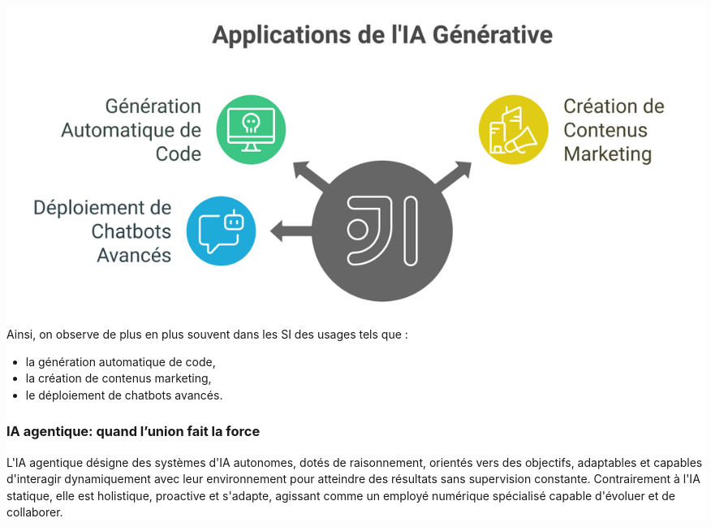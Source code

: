   <img src="/content/images/genai_use_cases.svg" alt="Applications de l'IA Générative" style="display: block; margin: 0 auto;">
</picture>
Ainsi, on observe de plus en plus souvent dans les SI des usages tels que :

* la génération automatique de code,
* la création de contenus marketing,
* le déploiement de chatbots avancés.

### IA agentique: quand l’union fait la force
L'IA agentique désigne des systèmes d'IA autonomes, dotés de raisonnement, orientés vers des objectifs, adaptables et capables d'interagir dynamiquement avec leur environnement pour atteindre des résultats sans supervision constante. Contrairement à l'IA statique, elle est holistique, proactive et s'adapte, agissant comme un employé numérique spécialisé capable d'évoluer et de collaborer.
<picture>
  <source srcset="/content/images/agentai_use_cases_d.svg" media="(prefers-color-scheme: dark)">
  <source srcset="/content/images/agentai_use_cases.svg" media="(prefers-color-scheme: light)">